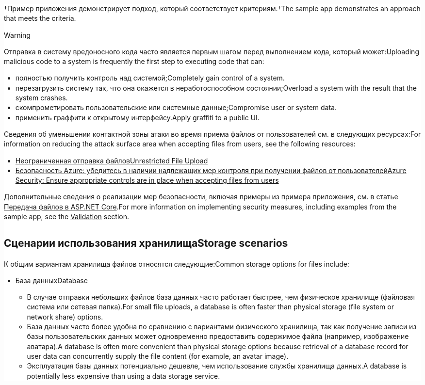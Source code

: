 <span data-ttu-id="b0ad4-127">&dagger;Пример приложения демонстрирует подход, который соответствует критериям.</span><span class="sxs-lookup"><span data-stu-id="b0ad4-127">&dagger;The sample app demonstrates an approach that meets the criteria.</span></span>

> [!WARNING]
> <span data-ttu-id="b0ad4-128">Отправка в систему вредоносного кода часто является первым шагом перед выполнением кода, который может:</span><span class="sxs-lookup"><span data-stu-id="b0ad4-128">Uploading malicious code to a system is frequently the first step to executing code that can:</span></span>
>
> * <span data-ttu-id="b0ad4-129">полностью получить контроль над системой;</span><span class="sxs-lookup"><span data-stu-id="b0ad4-129">Completely gain control of a system.</span></span>
> * <span data-ttu-id="b0ad4-130">перезагрузить систему так, что она окажется в неработоспособном состоянии;</span><span class="sxs-lookup"><span data-stu-id="b0ad4-130">Overload a system with the result that the system crashes.</span></span>
> * <span data-ttu-id="b0ad4-131">скомпрометировать пользовательские или системные данные;</span><span class="sxs-lookup"><span data-stu-id="b0ad4-131">Compromise user or system data.</span></span>
> * <span data-ttu-id="b0ad4-132">применить граффити к открытому интерфейсу.</span><span class="sxs-lookup"><span data-stu-id="b0ad4-132">Apply graffiti to a public UI.</span></span>
>
> <span data-ttu-id="b0ad4-133">Сведения об уменьшении контактной зоны атаки во время приема файлов от пользователей см. в следующих ресурсах:</span><span class="sxs-lookup"><span data-stu-id="b0ad4-133">For information on reducing the attack surface area when accepting files from users, see the following resources:</span></span>
>
> * [<span data-ttu-id="b0ad4-134">Неограниченная отправка файлов</span><span class="sxs-lookup"><span data-stu-id="b0ad4-134">Unrestricted File Upload</span></span>](https://owasp.org/www-community/vulnerabilities/Unrestricted_File_Upload)
> * [<span data-ttu-id="b0ad4-135">Безопасность Azure: убедитесь в наличии надлежащих мер контроля при получении файлов от пользователей</span><span class="sxs-lookup"><span data-stu-id="b0ad4-135">Azure Security: Ensure appropriate controls are in place when accepting files from users</span></span>](/azure/security/azure-security-threat-modeling-tool-input-validation#controls-users)

<span data-ttu-id="b0ad4-136">Дополнительные сведения о реализации мер безопасности, включая примеры из примера приложения, см. в статье [Передача файлов в ASP.NET Core](#validation).</span><span class="sxs-lookup"><span data-stu-id="b0ad4-136">For more information on implementing security measures, including examples from the sample app, see the [Validation](#validation) section.</span></span>

## <a name="storage-scenarios"></a><span data-ttu-id="b0ad4-137">Сценарии использования хранилища</span><span class="sxs-lookup"><span data-stu-id="b0ad4-137">Storage scenarios</span></span>

<span data-ttu-id="b0ad4-138">К общим вариантам хранилища файлов относятся следующие:</span><span class="sxs-lookup"><span data-stu-id="b0ad4-138">Common storage options for files include:</span></span>

* <span data-ttu-id="b0ad4-139">База данных</span><span class="sxs-lookup"><span data-stu-id="b0ad4-139">Database</span></span>

  * <span data-ttu-id="b0ad4-140">В случае отправки небольших файлов база данных часто работает быстрее, чем физическое хранилище (файловая система или сетевая папка).</span><span class="sxs-lookup"><span data-stu-id="b0ad4-140">For small file uploads, a database is often faster than physical storage (file system or network share) options.</span></span>
  * <span data-ttu-id="b0ad4-141">База данных часто более удобна по сравнению с вариантами физического хранилища, так как получение записи из базы пользовательских данных может одновременно предоставить содержимое файла (например, изображение аватара).</span><span class="sxs-lookup"><span data-stu-id="b0ad4-141">A database is often more convenient than physical storage options because retrieval of a database record for user data can concurrently supply the file content (for example, an avatar image).</span></span>
  * <span data-ttu-id="b0ad4-142">Эксплуатация базы данных потенциально дешевле, чем использование службы хранилища данных.</span><span class="sxs-lookup"><span data-stu-id="b0ad4-142">A database is potentially less expensive than using a data storage service.</span></span>
